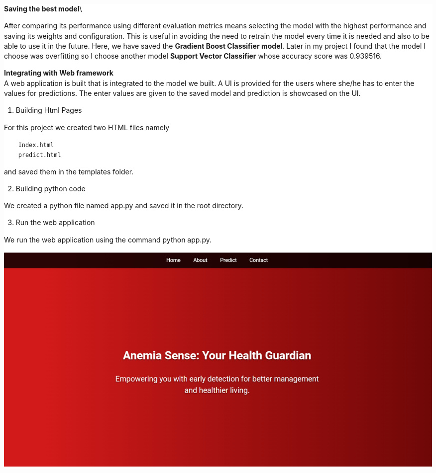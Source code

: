 **Saving the best model**\ 

After comparing its performance using different evaluation metrics means selecting the model with the highest performance and saving its weights and configuration. This is useful in avoiding the need to retrain the model every time it is needed and also to be able to use it in the future. Here, we have saved the **Gradient Boost Classifier model**. Later in my project I found that the model I choose was overfitting so I choose another model **Support Vector Classifier** whose accuracy score was 0.939516.

**Integrating with Web framework**\
 A web application is built that is integrated to the model we built. A UI is provided for the users where she/he has to enter the values for predictions. The enter values are given to the saved model and prediction is showcased on the UI. 

1. Building Html Pages

For this project we created two HTML files namely

        Index.html
        predict.html

and saved them in the templates folder.

2. Building python code

We created a python file named app.py and saved it in the root directory.

3. Run the web application

We run the web application using the command python app.py.

![Home Page](static/home.png?raw=true "Home Page")